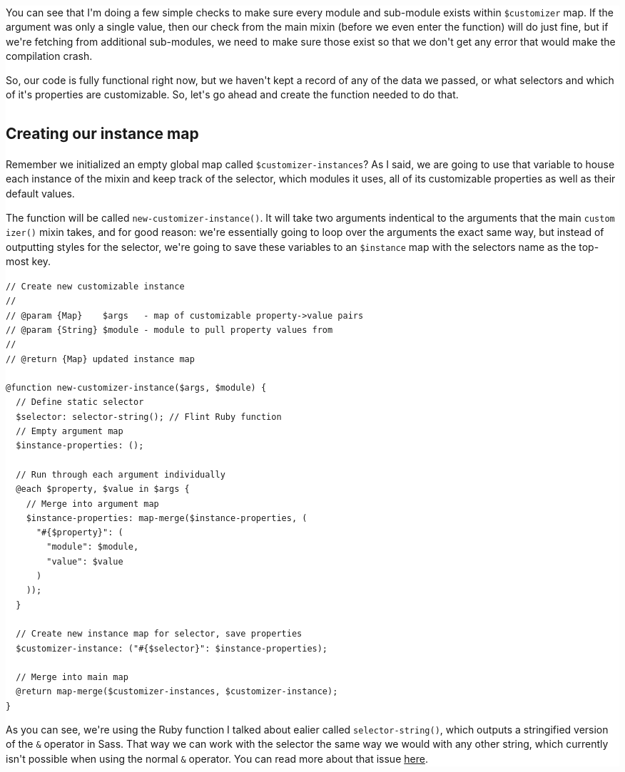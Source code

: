 You can see that I'm doing a few simple checks to make sure every module and sub-module exists within `$customizer` map. If the argument was only a single value, then our check from the main mixin (before we even enter the function) will do just fine, but if we're fetching from additional sub-modules, we need to make sure those exist so that we don't get any error that would make the compilation crash.

So, our code is fully functional right now, but we haven't kept a record of any of the data we passed, or what selectors and which of it's properties are customizable. So, let's go ahead and create the function needed to do that.

## Creating our instance map

Remember we initialized an empty global map called `$customizer-instances`? As I said, we are going to use that variable to house each instance of the mixin and keep track of the selector, which modules it uses, all of its customizable properties as well as their default values.

The function will be called `new-customizer-instance()`. It will take two arguments indentical to the arguments that the main `customizer()` mixin takes, and for good reason: we're essentially going to loop over the arguments the exact same way, but instead of outputting styles for the selector, we're going to save these variables to an `$instance` map with the selectors name as the top-most key.

<pre class="language-scss"><code>// Create new customizable instance
// 
// @param {Map}    $args   - map of customizable property->value pairs
// @param {String} $module - module to pull property values from
// 
// @return {Map} updated instance map

@function new-customizer-instance($args, $module) {
  // Define static selector
  $selector: selector-string(); // Flint Ruby function
  // Empty argument map
  $instance-properties: ();

  // Run through each argument individually
  @each $property, $value in $args {
    // Merge into argument map
    $instance-properties: map-merge($instance-properties, (
      "#{$property}": (
        "module": $module,
        "value": $value
      )
    ));
  }

  // Create new instance map for selector, save properties
  $customizer-instance: ("#{$selector}": $instance-properties);

  // Merge into main map
  @return map-merge($customizer-instances, $customizer-instance);
}</code></pre>

As you can see, we're using the Ruby function I talked about ealier called `selector-string()`, which outputs a stringified version of the `&` operator in Sass. That way we can work with the selector the same way we would with any other string, which currently isn't possible when using the normal `&` operator. You can read more about that issue [here](https://gist.github.com/nex3/8050187).
